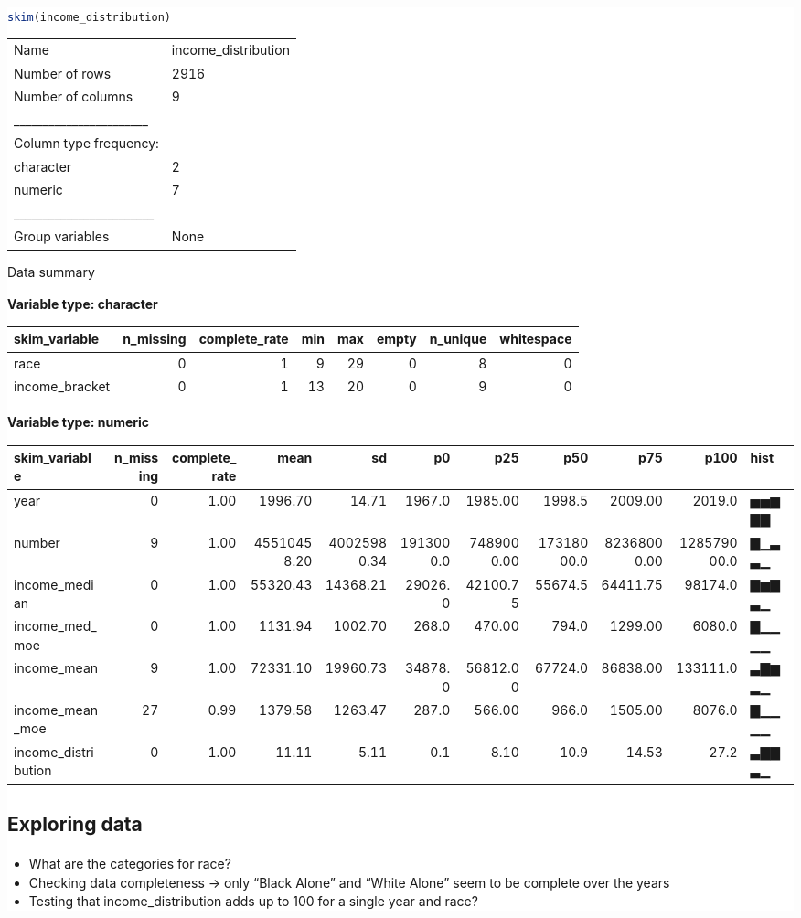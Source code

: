 
``` r
skim(income_distribution)
```

|                                                  |                      |
| :----------------------------------------------- | :------------------- |
| Name                                             | income\_distribution |
| Number of rows                                   | 2916                 |
| Number of columns                                | 9                    |
| \_\_\_\_\_\_\_\_\_\_\_\_\_\_\_\_\_\_\_\_\_\_\_   |                      |
| Column type frequency:                           |                      |
| character                                        | 2                    |
| numeric                                          | 7                    |
| \_\_\_\_\_\_\_\_\_\_\_\_\_\_\_\_\_\_\_\_\_\_\_\_ |                      |
| Group variables                                  | None                 |

Data summary

**Variable type: character**

| skim\_variable  | n\_missing | complete\_rate | min | max | empty | n\_unique | whitespace |
| :-------------- | ---------: | -------------: | --: | --: | ----: | --------: | ---------: |
| race            |          0 |              1 |   9 |  29 |     0 |         8 |          0 |
| income\_bracket |          0 |              1 |  13 |  20 |     0 |         9 |          0 |

**Variable type: numeric**

| skim\_variable       | n\_missing | complete\_rate |        mean |          sd |        p0 |        p25 |        p50 |         p75 |        p100 | hist  |
| :------------------- | ---------: | -------------: | ----------: | ----------: | --------: | ---------: | ---------: | ----------: | ----------: | :---- |
| year                 |          0 |           1.00 |     1996.70 |       14.71 |    1967.0 |    1985.00 |     1998.5 |     2009.00 |      2019.0 | ▅▅▆▇▇ |
| number               |          9 |           1.00 | 45510458.20 | 40025980.34 | 1913000.0 | 7489000.00 | 17318000.0 | 82368000.00 | 128579000.0 | ▇▁▃▃▁ |
| income\_median       |          0 |           1.00 |    55320.43 |    14368.21 |   29026.0 |   42100.75 |    55674.5 |    64411.75 |     98174.0 | ▇▆▇▃▁ |
| income\_med\_moe     |          0 |           1.00 |     1131.94 |     1002.70 |     268.0 |     470.00 |      794.0 |     1299.00 |      6080.0 | ▇▁▁▁▁ |
| income\_mean         |          9 |           1.00 |    72331.10 |    19960.73 |   34878.0 |   56812.00 |    67724.0 |    86838.00 |    133111.0 | ▃▇▆▂▁ |
| income\_mean\_moe    |         27 |           0.99 |     1379.58 |     1263.47 |     287.0 |     566.00 |      966.0 |     1505.00 |      8076.0 | ▇▁▁▁▁ |
| income\_distribution |          0 |           1.00 |       11.11 |        5.11 |       0.1 |       8.10 |       10.9 |       14.53 |        27.2 | ▃▇▇▃▁ |

## Exploring data

  - What are the categories for race?
  - Checking data completeness -\> only “Black Alone” and “White Alone”
    seem to be complete over the years
  - Testing that income\_distribution adds up to 100 for a single year
    and race?
